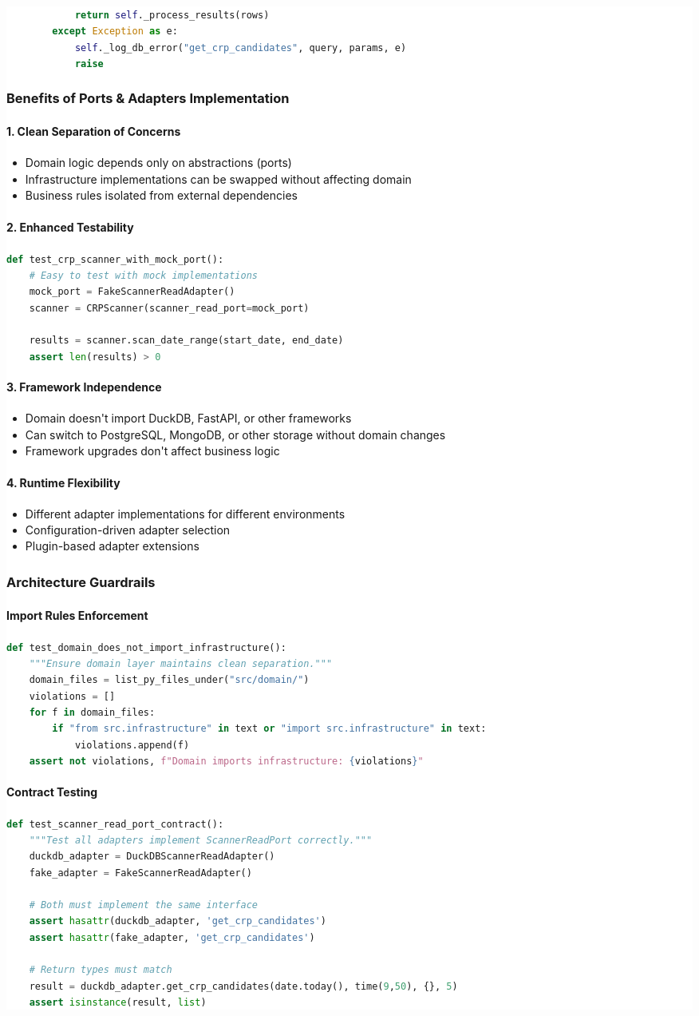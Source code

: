```python
            return self._process_results(rows)
        except Exception as e:
            self._log_db_error("get_crp_candidates", query, params, e)
            raise
```

### Benefits of Ports & Adapters Implementation

#### 1. **Clean Separation of Concerns**
- Domain logic depends only on abstractions (ports)
- Infrastructure implementations can be swapped without affecting domain
- Business rules isolated from external dependencies

#### 2. **Enhanced Testability**
```python
def test_crp_scanner_with_mock_port():
    # Easy to test with mock implementations
    mock_port = FakeScannerReadAdapter()
    scanner = CRPScanner(scanner_read_port=mock_port)

    results = scanner.scan_date_range(start_date, end_date)
    assert len(results) > 0
```

#### 3. **Framework Independence**
- Domain doesn't import DuckDB, FastAPI, or other frameworks
- Can switch to PostgreSQL, MongoDB, or other storage without domain changes
- Framework upgrades don't affect business logic

#### 4. **Runtime Flexibility**
- Different adapter implementations for different environments
- Configuration-driven adapter selection
- Plugin-based adapter extensions

### Architecture Guardrails

#### Import Rules Enforcement
```python
def test_domain_does_not_import_infrastructure():
    """Ensure domain layer maintains clean separation."""
    domain_files = list_py_files_under("src/domain/")
    violations = []
    for f in domain_files:
        if "from src.infrastructure" in text or "import src.infrastructure" in text:
            violations.append(f)
    assert not violations, f"Domain imports infrastructure: {violations}"
```

#### Contract Testing
```python
def test_scanner_read_port_contract():
    """Test all adapters implement ScannerReadPort correctly."""
    duckdb_adapter = DuckDBScannerReadAdapter()
    fake_adapter = FakeScannerReadAdapter()

    # Both must implement the same interface
    assert hasattr(duckdb_adapter, 'get_crp_candidates')
    assert hasattr(fake_adapter, 'get_crp_candidates')

    # Return types must match
    result = duckdb_adapter.get_crp_candidates(date.today(), time(9,50), {}, 5)
    assert isinstance(result, list)
```
